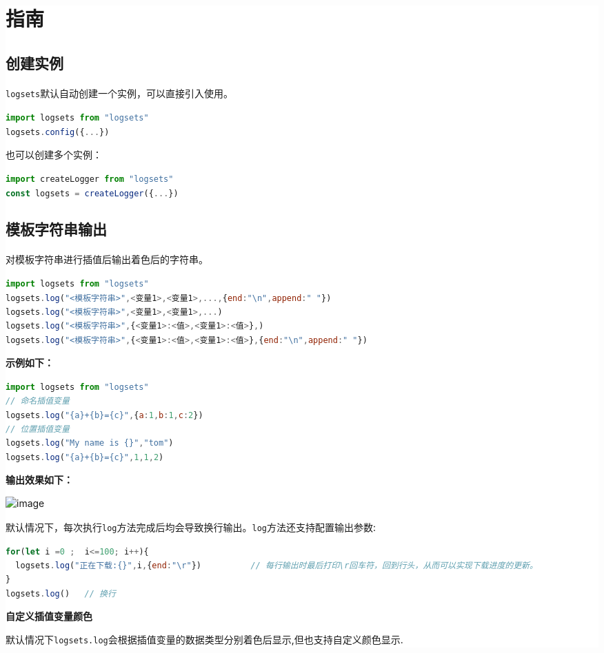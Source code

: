 # 指南

## 创建实例

`logsets`默认自动创建一个实例，可以直接引入使用。

```javascript
import logsets from "logsets"
logsets.config({...})
```

也可以创建多个实例：

```javascript
import createLogger from "logsets"
const logsets = createLogger({...})
```

## 模板字符串输出

对模板字符串进行插值后输出着色后的字符串。

```javascript
import logsets from "logsets"
logsets.log("<模板字符串>",<变量1>,<变量1>,...,{end:"\n",append:" "})
logsets.log("<模板字符串>",<变量1>,<变量1>,...)
logsets.log("<模板字符串>",{<变量1>:<值>,<变量1>:<值>},)
logsets.log("<模板字符串>",{<变量1>:<值>,<变量1>:<值>},{end:"\n",append:" "})
```
**示例如下：**
```javascript
import logsets from "logsets" 
// 命名插值变量
logsets.log("{a}+{b}={c}",{a:1,b:1,c:2})
// 位置插值变量
logsets.log("My name is {}","tom")
logsets.log("{a}+{b}={c}",1,1,2)
```

**输出效果如下：**

![image](./images/log.jpg)


默认情况下，每次执行`log`方法完成后均会导致换行输出。`log`方法还支持配置输出参数:
```javascript
for(let i =0 ;  i<=100; i++){
  logsets.log("正在下载:{}",i,{end:"\r"})          // 每行输出时最后打印\r回车符，回到行头，从而可以实现下载进度的更新。
}
logsets.log()   // 换行
```

**自定义插值变量颜色**

默认情况下`logsets.log`会根据插值变量的数据类型分别着色后显示,但也支持自定义颜色显示.

